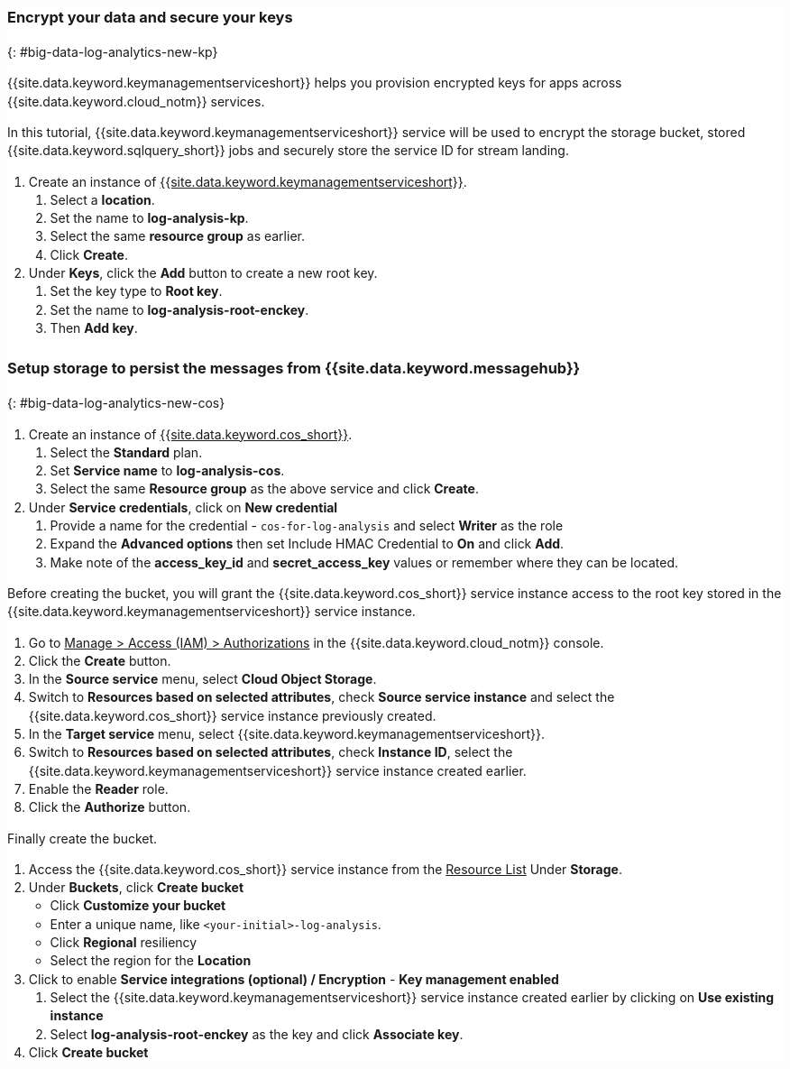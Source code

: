 ### Encrypt your data and secure your keys
{: #big-data-log-analytics-new-kp}

{{site.data.keyword.keymanagementserviceshort}} helps you provision encrypted keys for apps across {{site.data.keyword.cloud_notm}} services. 

In this tutorial, {{site.data.keyword.keymanagementserviceshort}} service will be used to encrypt the storage bucket, stored {{site.data.keyword.sqlquery_short}} jobs and securely store the service ID for stream landing.

1. Create an instance of [{{site.data.keyword.keymanagementserviceshort}}](https://{DomainName}/catalog/services/kms).
   1. Select a **location**.
   2. Set the name to **log-analysis-kp**.
   3. Select the same **resource group** as earlier.
   4. Click **Create**.
2. Under **Keys**, click the **Add** button to create a new root key.
   1. Set the key type to **Root key**.
   2. Set the name to **log-analysis-root-enckey**.
   3. Then **Add key**.

### Setup storage to persist the messages from {{site.data.keyword.messagehub}}
{: #big-data-log-analytics-new-cos}

1. Create an instance of [{{site.data.keyword.cos_short}}](https://{DomainName}/catalog/services/cloud-object-storage).
   1. Select the **Standard** plan.
   2. Set **Service name** to **log-analysis-cos**.
   3. Select the same **Resource group** as the above service and click **Create**.
2. Under **Service credentials**, click on **New credential**
   1. Provide a name for the credential - `cos-for-log-analysis` and select **Writer** as the role
   2. Expand the **Advanced options** then set Include HMAC Credential to **On** and click **Add**.
   3. Make note of the **access_key_id** and **secret_access_key** values or remember where they can be located.

Before creating the bucket, you will grant the {{site.data.keyword.cos_short}} service instance access to the root key stored in the {{site.data.keyword.keymanagementserviceshort}} service instance.

1. Go to [Manage > Access (IAM) > Authorizations](https://{DomainName}/iam/authorizations) in the {{site.data.keyword.cloud_notm}} console.
2. Click the **Create** button.
3. In the **Source service** menu, select **Cloud Object Storage**.
4. Switch to **Resources based on selected attributes**, check **Source service instance** and select the {{site.data.keyword.cos_short}} service instance previously created.
5. In the **Target service** menu, select {{site.data.keyword.keymanagementserviceshort}}.
6. Switch to **Resources based on selected attributes**, check **Instance ID**, select the {{site.data.keyword.keymanagementserviceshort}} service instance created earlier.
7. Enable the **Reader** role.
8. Click the **Authorize** button.

Finally create the bucket.
1. Access the {{site.data.keyword.cos_short}} service instance from the [Resource List](https://{DomainName}/resources) Under **Storage**.
2. Under **Buckets**, click **Create bucket**
   * Click **Customize your bucket**
   * Enter a  unique name, like `<your-initial>-log-analysis`.
   * Click **Regional** resiliency
   * Select the region for the **Location**
3. Click to enable **Service integrations (optional) / Encryption** - **Key management enabled**
   1. Select the {{site.data.keyword.keymanagementserviceshort}} service instance created earlier by clicking on **Use existing instance**
   2. Select **log-analysis-root-enckey** as the key and click **Associate key**.
4. Click **Create bucket**
